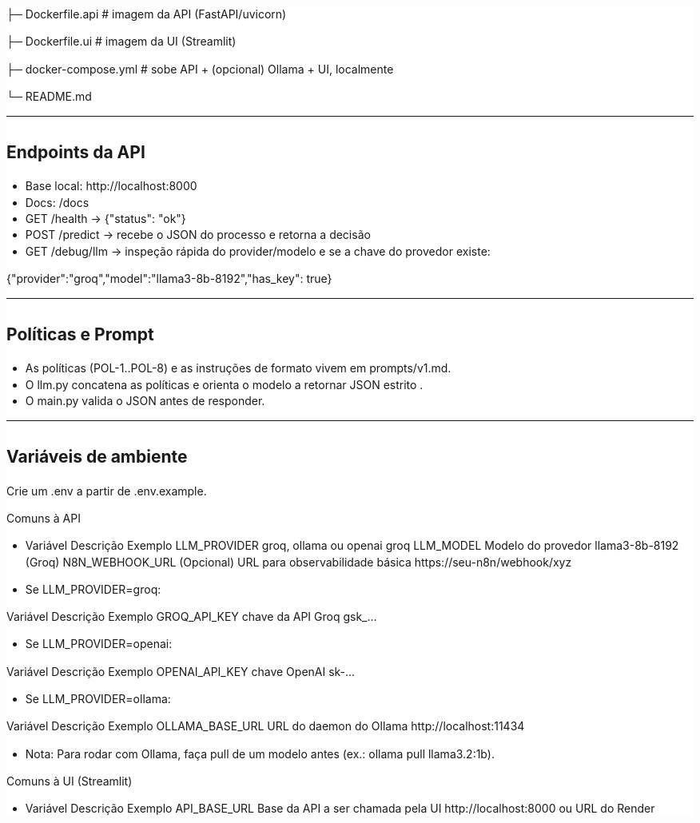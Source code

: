 ├─ Dockerfile.api      # imagem da API (FastAPI/uvicorn)

├─ Dockerfile.ui       # imagem da UI (Streamlit)

├─ docker-compose.yml  # sobe API + (opcional) Ollama + UI, localmente

└─ README.md


--------------------------------------------------------------------------------------------
## Endpoints da API
- Base local: http://localhost:8000
- Docs: /docs
- GET /health → {"status": "ok"}
- POST /predict → recebe o JSON do processo e retorna a decisão 
- GET /debug/llm → inspeção rápida do provider/modelo e se a chave do provedor existe:

{"provider":"groq","model":"llama3-8b-8192","has_key": true}

--------------------------------------------------------------------------------------------
## Políticas e Prompt
- As políticas (POL-1..POL-8) e as instruções de formato vivem em prompts/v1.md.
- O llm.py concatena as políticas e orienta o modelo a retornar JSON estrito .
- O main.py valida o JSON antes de responder.
-------------------------------------------------------------------------------------------
## Variáveis de ambiente
Crie um .env a partir de .env.example.

Comuns à API
- Variável	Descrição	Exemplo
LLM_PROVIDER	groq, ollama ou openai	groq
LLM_MODEL	Modelo do provedor	llama3-8b-8192 (Groq)
N8N_WEBHOOK_URL	(Opcional) URL para observabilidade básica	https://seu-n8n/webhook/xyz

- Se LLM_PROVIDER=groq:

Variável	Descrição	Exemplo
GROQ_API_KEY	chave da API Groq	gsk_...

- Se LLM_PROVIDER=openai:

Variável	Descrição	Exemplo
OPENAI_API_KEY	chave OpenAI	sk-...

- Se LLM_PROVIDER=ollama:

Variável	Descrição	Exemplo
OLLAMA_BASE_URL	URL do daemon do Ollama	http://localhost:11434

- Nota: Para rodar com Ollama, faça pull de um modelo antes (ex.: ollama pull llama3.2:1b).

Comuns à UI (Streamlit)
- Variável	Descrição	Exemplo
API_BASE_URL	Base da API a ser chamada pela UI	http://localhost:8000 ou URL do Render
